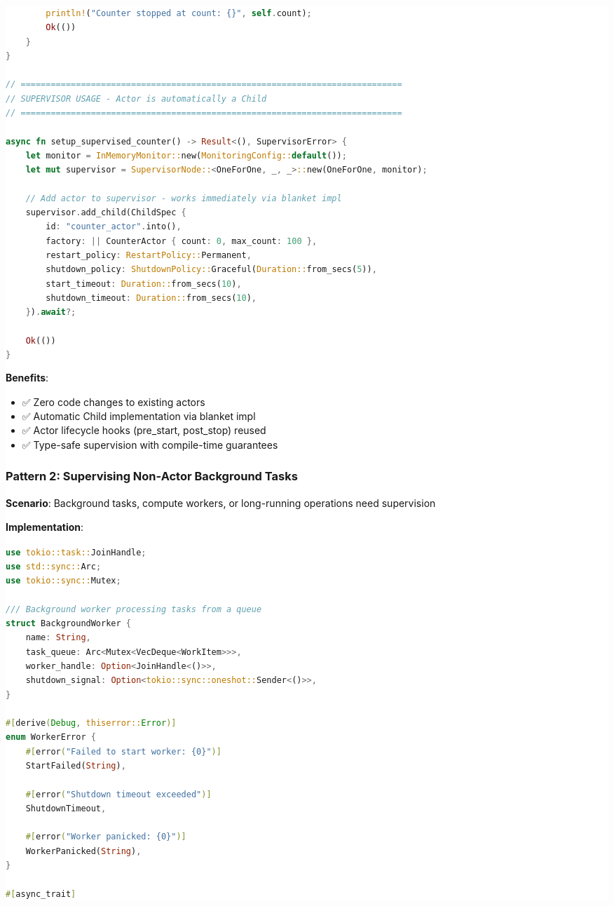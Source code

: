 ```rust
        println!("Counter stopped at count: {}", self.count);
        Ok(())
    }
}

// ============================================================================
// SUPERVISOR USAGE - Actor is automatically a Child
// ============================================================================

async fn setup_supervised_counter() -> Result<(), SupervisorError> {
    let monitor = InMemoryMonitor::new(MonitoringConfig::default());
    let mut supervisor = SupervisorNode::<OneForOne, _, _>::new(OneForOne, monitor);
    
    // Add actor to supervisor - works immediately via blanket impl
    supervisor.add_child(ChildSpec {
        id: "counter_actor".into(),
        factory: || CounterActor { count: 0, max_count: 100 },
        restart_policy: RestartPolicy::Permanent,
        shutdown_policy: ShutdownPolicy::Graceful(Duration::from_secs(5)),
        start_timeout: Duration::from_secs(10),
        shutdown_timeout: Duration::from_secs(10),
    }).await?;
    
    Ok(())
}
```

**Benefits**:
- ✅ Zero code changes to existing actors
- ✅ Automatic Child implementation via blanket impl
- ✅ Actor lifecycle hooks (pre_start, post_stop) reused
- ✅ Type-safe supervision with compile-time guarantees

### Pattern 2: Supervising Non-Actor Background Tasks

**Scenario**: Background tasks, compute workers, or long-running operations need supervision

**Implementation**:
```rust
use tokio::task::JoinHandle;
use std::sync::Arc;
use tokio::sync::Mutex;

/// Background worker processing tasks from a queue
struct BackgroundWorker {
    name: String,
    task_queue: Arc<Mutex<VecDeque<WorkItem>>>,
    worker_handle: Option<JoinHandle<()>>,
    shutdown_signal: Option<tokio::sync::oneshot::Sender<()>>,
}

#[derive(Debug, thiserror::Error)]
enum WorkerError {
    #[error("Failed to start worker: {0}")]
    StartFailed(String),
    
    #[error("Shutdown timeout exceeded")]
    ShutdownTimeout,
    
    #[error("Worker panicked: {0}")]
    WorkerPanicked(String),
}

#[async_trait]
```